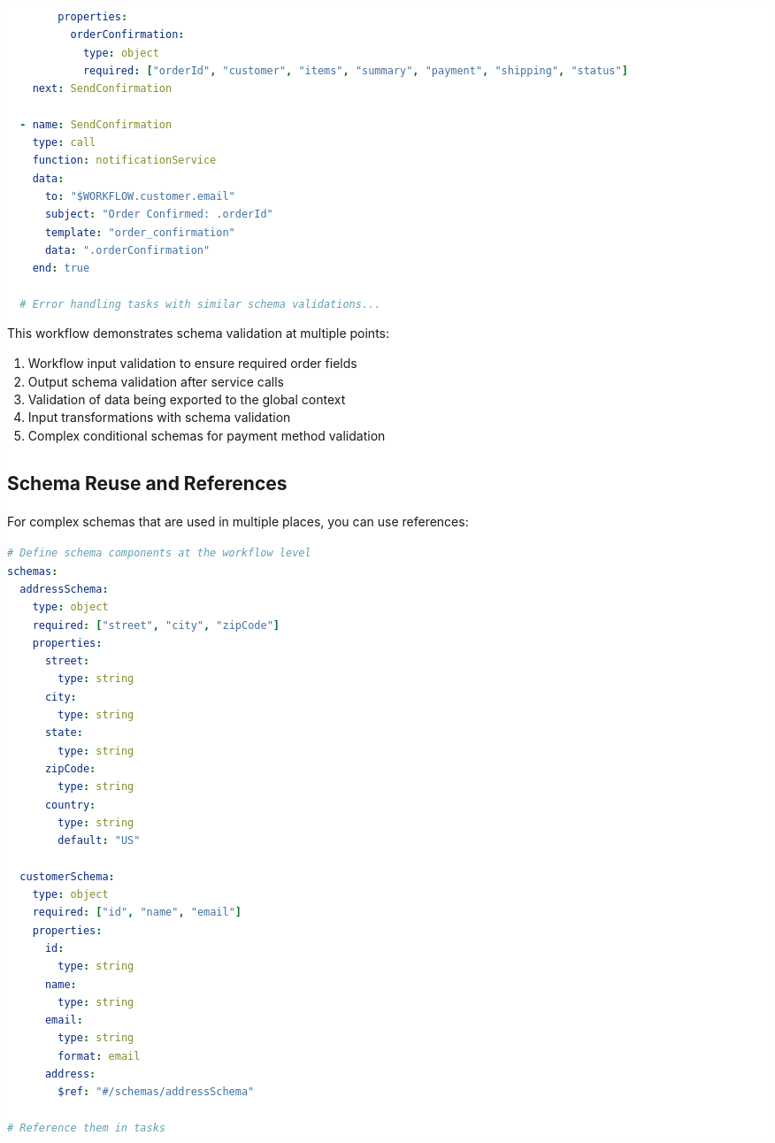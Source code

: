 ```yaml
        properties:
          orderConfirmation:
            type: object
            required: ["orderId", "customer", "items", "summary", "payment", "shipping", "status"]
    next: SendConfirmation
  
  - name: SendConfirmation
    type: call
    function: notificationService
    data:
      to: "$WORKFLOW.customer.email"
      subject: "Order Confirmed: .orderId"
      template: "order_confirmation"
      data: ".orderConfirmation"
    end: true
  
  # Error handling tasks with similar schema validations...
```

This workflow demonstrates schema validation at multiple points:
1. Workflow input validation to ensure required order fields
2. Output schema validation after service calls
3. Validation of data being exported to the global context
4. Input transformations with schema validation
5. Complex conditional schemas for payment method validation

## Schema Reuse and References

For complex schemas that are used in multiple places, you can use references:

```yaml
# Define schema components at the workflow level
schemas:
  addressSchema:
    type: object
    required: ["street", "city", "zipCode"]
    properties:
      street:
        type: string
      city:
        type: string
      state:
        type: string
      zipCode:
        type: string
      country:
        type: string
        default: "US"
  
  customerSchema:
    type: object
    required: ["id", "name", "email"]
    properties:
      id:
        type: string
      name:
        type: string
      email:
        type: string
        format: email
      address:
        $ref: "#/schemas/addressSchema"

# Reference them in tasks
```